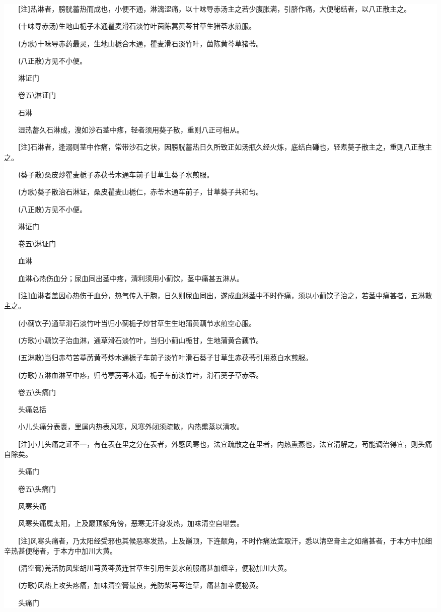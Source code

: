 　　[注]热淋者，膀胱蓄热而成也，小便不通，淋漓涩痛，以十味导赤汤主之若少腹胀满，引脐作痛，大便秘结者，以八正散主之。

　　(十味导赤汤)生地山栀子木通瞿麦滑石淡竹叶茵陈蒿黄芩甘草生猪苓水煎服。

　　(方歌)十味导赤药最灵，生地山栀合木通，瞿麦滑石淡竹叶，茵陈黄芩草猪苓。

　　(八正散)方见不小便。

　　淋证门

　　卷五\淋证门

　　石淋

　　湿热蓄久石淋成，溲如沙石茎中疼，轻者须用葵子散，重则八正可相从。

　　[注]石淋者，逢溺则茎中作痛，常带沙石之状，因膀胱蓄热日久所致正如汤瓶久经火炼，底结白磏也，轻煮葵子散主之，重则八正散主之。

　　(葵子散)桑皮炒瞿麦栀子赤茯苓木通车前子甘草生葵子水煎服。

　　(方歌)葵子散治石淋证，桑皮瞿麦山栀仁，赤苓木通车前子，甘草葵子共和匀。

　　(八正散)方见不小便。

　　淋证门

　　卷五\淋证门

　　血淋

　　血淋心热伤血分；尿血同出茎中疼，清利须用小蓟饮，茎中痛甚五淋从。

　　[注]血淋者盖因心热伤于血分，热气传入于胞，日久则尿血同出，遂成血淋茎中不时作痛，须以小蓟饮子治之，若茎中痛甚者，五淋散主之。

　　(小蓟饮子)通草滑石淡竹叶当归小蓟栀子炒甘草生生地蒲黄藕节水煎空心服。

　　(方歌)小藕饮子治血淋，通草滑石淡竹叶，当归小蓟山栀甘，生地蒲黄合藕节。

　　(五淋散)当归赤芍苦葶苈黄芩炒木通栀子车前子淡竹叶滑石葵子甘草生赤茯苓引用荵白水煎服。

　　(方歌)五淋血淋茎中疼，归芍葶苈芩木通，栀子车前淡竹叶，滑石葵子草赤苓。

　　卷五\头痛门

　　头痛总括

　　小儿头痛分表裹，里属内热表风寒，风寒外闭须疏散，内热熏蒸以清攻。

　　[注]小儿头痛之证不一，有在表在里之分在表者，外感风寒也，法宜疏散之在里者，内热熏蒸也，法宜清解之，苟能调治得宜，则头痛自除矣。

　　头痛门

　　卷五\头痛门

　　风寒头痛

　　风寒头痛属太阳，上及巅顶额角傍，恶寒无汗身发热，加味清空自堪尝。

　　[注]风寒头痛者，乃太阳经受邪也其候恶寒发热，上及巅顶，下连额角，不时作痛法宜取汗，悉以清空膏主之如痛甚者，于本方中加细辛热甚便秘者，于本方中加川大黄。

　　(清空膏)羌活防风柴胡川芎黄芩黄连甘草生引用生姜水煎服痛甚加细辛，便秘加川大黄。

　　(方歌)风热上攻头疼痛，加味清空膏最良，羌防柴芎芩连草，痛甚加辛便柲黄。

　　头痛门
